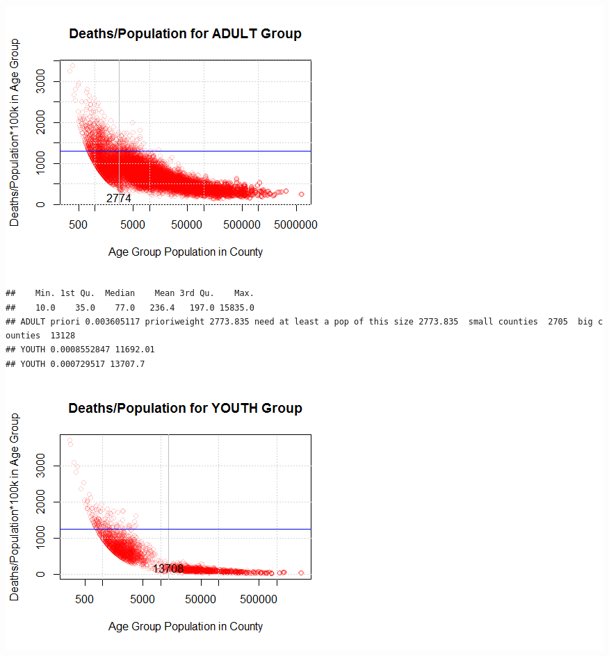 ![](./img-modeling2/media/rId28.png)


    ##    Min. 1st Qu.  Median    Mean 3rd Qu.    Max. 
    ##    10.0    35.0    77.0   236.4   197.0 15835.0 
    ## ADULT priori 0.003605117 prioriweight 2773.835 need at least a pop of this size 2773.835  small counties  2705  big counties  13128 
    ## YOUTH 0.0008552847 11692.01 
    ## YOUTH 0.000729517 13707.7

![](./img-modeling2/media/rId29.png)
